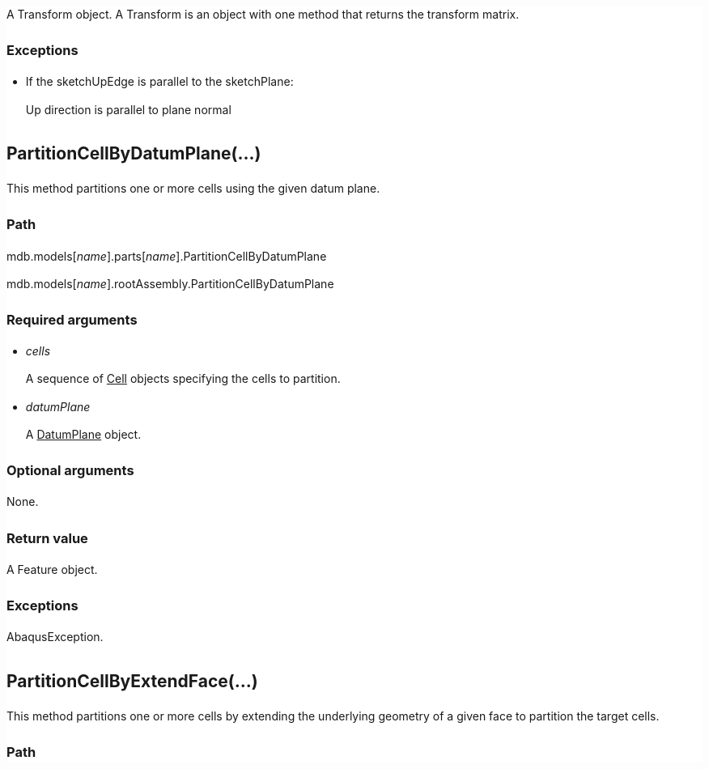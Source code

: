 A Transform object. A Transform is an object with one method that returns the transform matrix.

### Exceptions

- If the sketchUpEdge is parallel to the sketchPlane:

  Up direction is parallel to plane normal



## PartitionCellByDatumPlane(...)



This method partitions one or more cells using the given datum plane.



### Path

mdb.models[*name*].parts[*name*].PartitionCellByDatumPlane

mdb.models[*name*].rootAssembly.PartitionCellByDatumPlane

### Required arguments

- *cells*

  A sequence of [Cell](https://help.3ds.com/2022/english/DSSIMULIA_Established/SIMACAEKERRefMap/simaker-c-cellpyc.htm?ContextScope=all) objects specifying the cells to partition.

- *datumPlane*

  A [DatumPlane](https://help.3ds.com/2022/english/DSSIMULIA_Established/SIMACAEKERRefMap/simaker-c-datumplanepyc.htm?ContextScope=all) object.

### Optional arguments

None.

### Return value

A Feature object.

### Exceptions

AbaqusException.



## PartitionCellByExtendFace(...)



This method partitions one or more cells by extending the underlying geometry of a given face to partition the target cells.



### Path
